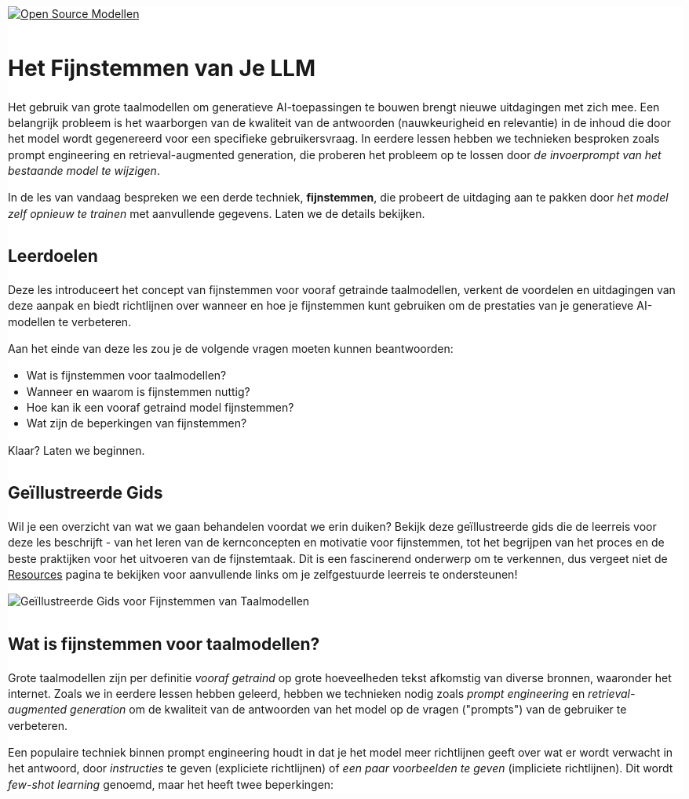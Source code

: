 
[![Open Source Modellen](../../../translated_images/18-lesson-banner.f30176815b1a5074fce9cceba317720586caa99e24001231a92fd04eeb54a121.nl.png)](https://youtu.be/6UAwhL9Q-TQ?si=5jJd8yeQsCfJ97em)

# Het Fijnstemmen van Je LLM

Het gebruik van grote taalmodellen om generatieve AI-toepassingen te bouwen brengt nieuwe uitdagingen met zich mee. Een belangrijk probleem is het waarborgen van de kwaliteit van de antwoorden (nauwkeurigheid en relevantie) in de inhoud die door het model wordt gegenereerd voor een specifieke gebruikersvraag. In eerdere lessen hebben we technieken besproken zoals prompt engineering en retrieval-augmented generation, die proberen het probleem op te lossen door _de invoerprompt van het bestaande model te wijzigen_.

In de les van vandaag bespreken we een derde techniek, **fijnstemmen**, die probeert de uitdaging aan te pakken door _het model zelf opnieuw te trainen_ met aanvullende gegevens. Laten we de details bekijken.

## Leerdoelen

Deze les introduceert het concept van fijnstemmen voor vooraf getrainde taalmodellen, verkent de voordelen en uitdagingen van deze aanpak en biedt richtlijnen over wanneer en hoe je fijnstemmen kunt gebruiken om de prestaties van je generatieve AI-modellen te verbeteren.

Aan het einde van deze les zou je de volgende vragen moeten kunnen beantwoorden:

- Wat is fijnstemmen voor taalmodellen?
- Wanneer en waarom is fijnstemmen nuttig?
- Hoe kan ik een vooraf getraind model fijnstemmen?
- Wat zijn de beperkingen van fijnstemmen?

Klaar? Laten we beginnen.

## Geïllustreerde Gids

Wil je een overzicht van wat we gaan behandelen voordat we erin duiken? Bekijk deze geïllustreerde gids die de leerreis voor deze les beschrijft - van het leren van de kernconcepten en motivatie voor fijnstemmen, tot het begrijpen van het proces en de beste praktijken voor het uitvoeren van de fijnstemtaak. Dit is een fascinerend onderwerp om te verkennen, dus vergeet niet de [Resources](./RESOURCES.md?WT.mc_id=academic-105485-koreyst) pagina te bekijken voor aanvullende links om je zelfgestuurde leerreis te ondersteunen!

![Geïllustreerde Gids voor Fijnstemmen van Taalmodellen](../../../translated_images/18-fine-tuning-sketchnote.11b21f9ec8a703467a120cb79a28b5ac1effc8d8d9d5b31bbbac6b8640432e14.nl.png)

## Wat is fijnstemmen voor taalmodellen?

Grote taalmodellen zijn per definitie _vooraf getraind_ op grote hoeveelheden tekst afkomstig van diverse bronnen, waaronder het internet. Zoals we in eerdere lessen hebben geleerd, hebben we technieken nodig zoals _prompt engineering_ en _retrieval-augmented generation_ om de kwaliteit van de antwoorden van het model op de vragen ("prompts") van de gebruiker te verbeteren.

Een populaire techniek binnen prompt engineering houdt in dat je het model meer richtlijnen geeft over wat er wordt verwacht in het antwoord, door _instructies_ te geven (expliciete richtlijnen) of _een paar voorbeelden te geven_ (impliciete richtlijnen). Dit wordt _few-shot learning_ genoemd, maar het heeft twee beperkingen:
